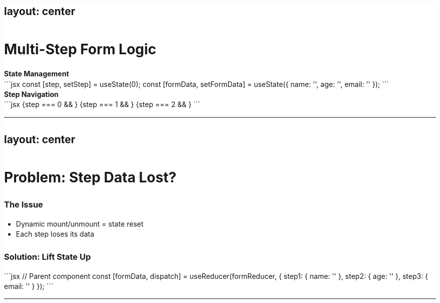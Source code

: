 layout: center
---

# Multi-Step Form Logic

<div class="grid grid-cols-2 gap-4 mt-6">
  <div class="p-4 bg-green-100 rounded-lg border border-green-600">
    <b>State Management</b><br/>
```jsx
const [step, setStep] = useState(0);
const [formData, setFormData] = useState({
  name: '',
  age: '',
  email: ''
});
```
  </div>
  <div class="p-4 bg-purple-100 rounded-lg border border-purple-600">
    <b>Step Navigation</b><br/>
```jsx
{step === 0 && <StepOne data={formData} />}
{step === 1 && <StepTwo data={formData} />}
{step === 2 && <StepThree data={formData} />}
```
  </div>
</div>

---
layout: center
---

# Problem: Step Data Lost?

<div class="p-4 bg-red-100 rounded-lg border border-red-600">
  <h3 class="font-bold mb-2">The Issue</h3>
  <ul class="list-disc pl-4">
    <li>Dynamic mount/unmount = state reset</li>
    <li>Each step loses its data</li>
  </ul>
</div>

<div class="p-4 bg-green-100 rounded-lg border border-green-600 mt-4">
  <h3 class="font-bold mb-2">Solution: Lift State Up</h3>
```jsx
// Parent component
const [formData, dispatch] = useReducer(formReducer, {
  step1: { name: '' },
  step2: { age: '' },
  step3: { email: '' }
});
```
</div>

---